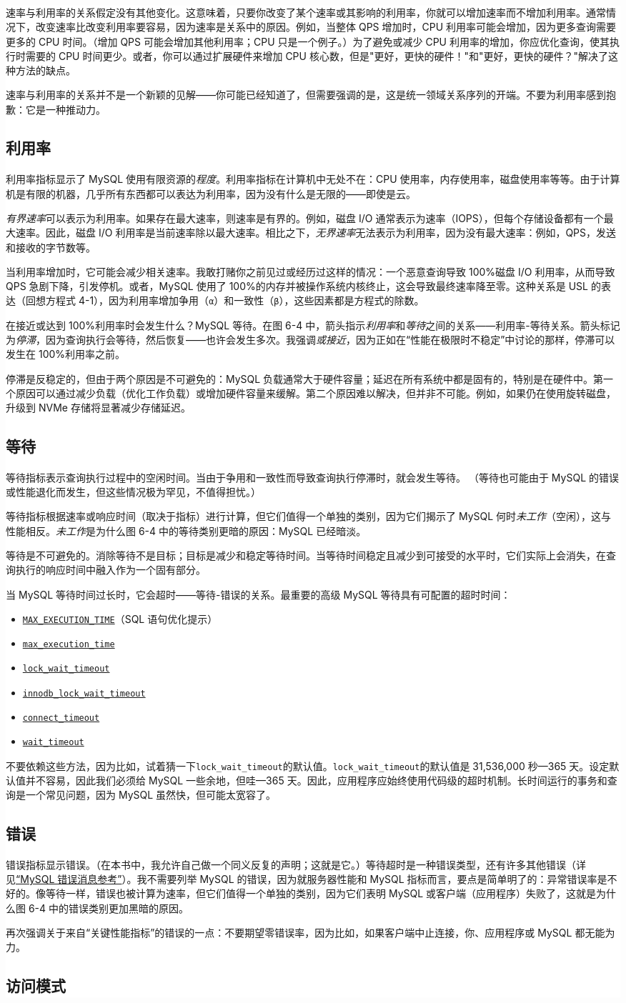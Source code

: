 速率与利用率的关系假定没有其他变化。这意味着，只要你改变了某个速率或其影响的利用率，你就可以增加速率而不增加利用率。通常情况下，改变速率比改变利用率要容易，因为速率是关系中的原因。例如，当整体 QPS 增加时，CPU 利用率可能会增加，因为更多查询需要更多的 CPU 时间。（增加 QPS 可能会增加其他利用率；CPU 只是一个例子。）为了避免或减少 CPU 利用率的增加，你应优化查询，使其执行时需要的 CPU 时间更少。或者，你可以通过扩展硬件来增加 CPU 核心数，但是"更好，更快的硬件！"和"更好，更快的硬件？"解决了这种方法的缺点。

速率与利用率的关系并不是一个新颖的见解——你可能已经知道了，但需要强调的是，这是统一领域关系序列的开端。不要为利用率感到抱歉：它是一种推动力。

## 利用率

利用率指标显示了 MySQL 使用有限资源的*程度*。利用率指标在计算机中无处不在：CPU 使用率，内存使用率，磁盘使用率等等。由于计算机是有限的机器，几乎所有东西都可以表达为利用率，因为没有什么是无限的——即使是云。

*有界速率*可以表示为利用率。如果存在最大速率，则速率是有界的。例如，磁盘 I/O 通常表示为速率（IOPS），但每个存储设备都有一个最大速率。因此，磁盘 I/O 利用率是当前速率除以最大速率。相比之下，*无界速率*无法表示为利用率，因为没有最大速率：例如，QPS，发送和接收的字节数等。

当利用率增加时，它可能会减少相关速率。我敢打赌你之前见过或经历过这样的情况：一个恶意查询导致 100%磁盘 I/O 利用率，从而导致 QPS 急剧下降，引发停机。或者，MySQL 使用了 100%的内存并被操作系统内核终止，这会导致最终速率降至零。这种关系是 USL 的表达（回想方程式 4-1），因为利用率增加争用（`α`）和一致性（`β`），这些因素都是方程式的除数。

在接近或达到 100%利用率时会发生什么？MySQL 等待。在图 6-4 中，箭头指示*利用率*和*等待*之间的关系——利用率-等待关系。箭头标记为*停滞*，因为查询执行会等待，然后恢复——也许会发生多次。我强调*或接近*，因为正如在“性能在极限时不稳定”中讨论的那样，停滞可以发生在 100%利用率之前。

停滞是反稳定的，但由于两个原因是不可避免的：MySQL 负载通常大于硬件容量；延迟在所有系统中都是固有的，特别是在硬件中。第一个原因可以通过减少负载（优化工作负载）或增加硬件容量来缓解。第二个原因难以解决，但并非不可能。例如，如果仍在使用旋转磁盘，升级到 NVMe 存储将显著减少存储延迟。

## 等待

等待指标表示查询执行过程中的空闲时间。当由于争用和一致性而导致查询执行停滞时，就会发生等待。 （等待也可能由于 MySQL 的错误或性能退化而发生，但这些情况极为罕见，不值得担忧。）

等待指标根据速率或响应时间（取决于指标）进行计算，但它们值得一个单独的类别，因为它们揭示了 MySQL 何时*未工作*（空闲），这与性能相反。*未工作*是为什么图 6-4 中的等待类别更暗的原因：MySQL 已经暗淡。

等待是不可避免的。消除等待不是目标；目标是减少和稳定等待时间。当等待时间稳定且减少到可接受的水平时，它们实际上会消失，在查询执行的响应时间中融入作为一个固有部分。

当 MySQL 等待时间过长时，它会超时——等待-错误的关系。最重要的高级 MySQL 等待具有可配置的超时时间：

+   [`MAX_EXECUTION_TIME`](https://oreil.ly/H0fwi)（SQL 语句优化提示）

+   [`max_execution_time`](https://oreil.ly/2rdKw)

+   [`lock_wait_timeout`](https://oreil.ly/WD6p7)

+   [`innodb_lock_wait_timeout`](https://oreil.ly/4uT4F)

+   [`connect_timeout`](https://oreil.ly/R7HwC)

+   [`wait_timeout`](https://oreil.ly/C7M9a)

不要依赖这些方法，因为比如，试着猜一下`lock_wait_timeout`的默认值。`lock_wait_timeout`的默认值是 31,536,000 秒—365 天。设定默认值并不容易，因此我们必须给 MySQL 一些余地，但哇—365 天。因此，应用程序应始终使用代码级的超时机制。长时间运行的事务和查询是一个常见问题，因为 MySQL 虽然快，但可能太宽容了。

## 错误

错误指标显示错误。（在本书中，我允许自己做一个同义反复的声明；这就是它。）等待超时是一种错误类型，还有许多其他错误（详见[“MySQL 错误消息参考”](https://oreil.ly/Jtpqd)）。我不需要列举 MySQL 的错误，因为就服务器性能和 MySQL 指标而言，要点是简单明了的：异常错误率是不好的。像等待一样，错误也被计算为速率，但它们值得一个单独的类别，因为它们表明 MySQL 或客户端（应用程序）失败了，这就是为什么图 6-4 中的错误类别更加黑暗的原因。

再次强调关于来自“关键性能指标”的错误的一点：不要期望零错误率，因为比如，如果客户端中止连接，你、应用程序或 MySQL 都无能为力。

## 访问模式
